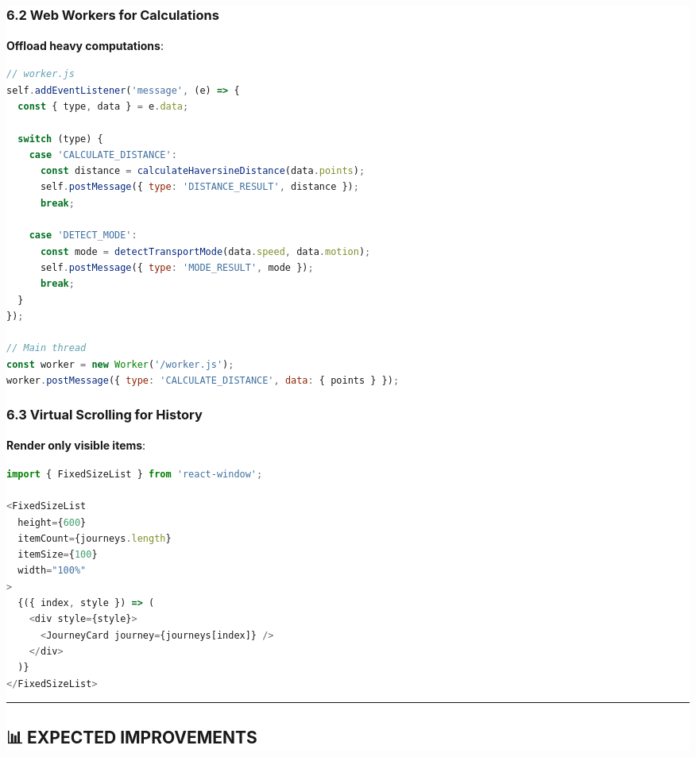 ```javascript
```

### 6.2 Web Workers for Calculations

**Offload heavy computations**:
```javascript
// worker.js
self.addEventListener('message', (e) => {
  const { type, data } = e.data;
  
  switch (type) {
    case 'CALCULATE_DISTANCE':
      const distance = calculateHaversineDistance(data.points);
      self.postMessage({ type: 'DISTANCE_RESULT', distance });
      break;
      
    case 'DETECT_MODE':
      const mode = detectTransportMode(data.speed, data.motion);
      self.postMessage({ type: 'MODE_RESULT', mode });
      break;
  }
});

// Main thread
const worker = new Worker('/worker.js');
worker.postMessage({ type: 'CALCULATE_DISTANCE', data: { points } });
```

### 6.3 Virtual Scrolling for History

**Render only visible items**:
```javascript
import { FixedSizeList } from 'react-window';

<FixedSizeList
  height={600}
  itemCount={journeys.length}
  itemSize={100}
  width="100%"
>
  {({ index, style }) => (
    <div style={style}>
      <JourneyCard journey={journeys[index]} />
    </div>
  )}
</FixedSizeList>
```

---

## 📊 EXPECTED IMPROVEMENTS
